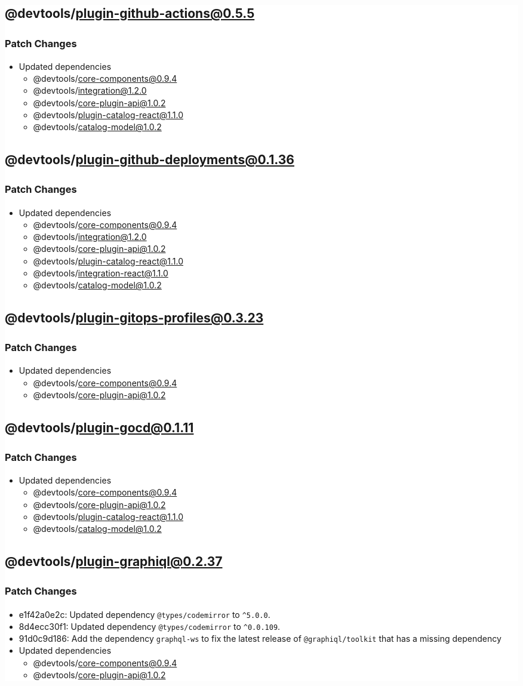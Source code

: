 ## @devtools/plugin-github-actions@0.5.5

### Patch Changes

- Updated dependencies
  - @devtools/core-components@0.9.4
  - @devtools/integration@1.2.0
  - @devtools/core-plugin-api@1.0.2
  - @devtools/plugin-catalog-react@1.1.0
  - @devtools/catalog-model@1.0.2

## @devtools/plugin-github-deployments@0.1.36

### Patch Changes

- Updated dependencies
  - @devtools/core-components@0.9.4
  - @devtools/integration@1.2.0
  - @devtools/core-plugin-api@1.0.2
  - @devtools/plugin-catalog-react@1.1.0
  - @devtools/integration-react@1.1.0
  - @devtools/catalog-model@1.0.2

## @devtools/plugin-gitops-profiles@0.3.23

### Patch Changes

- Updated dependencies
  - @devtools/core-components@0.9.4
  - @devtools/core-plugin-api@1.0.2

## @devtools/plugin-gocd@0.1.11

### Patch Changes

- Updated dependencies
  - @devtools/core-components@0.9.4
  - @devtools/core-plugin-api@1.0.2
  - @devtools/plugin-catalog-react@1.1.0
  - @devtools/catalog-model@1.0.2

## @devtools/plugin-graphiql@0.2.37

### Patch Changes

- e1f42a0e2c: Updated dependency `@types/codemirror` to `^5.0.0`.
- 8d4ecc30f1: Updated dependency `@types/codemirror` to `^0.0.109`.
- 91d0c9d186: Add the dependency `graphql-ws` to fix the latest release of `@graphiql/toolkit` that has a missing dependency
- Updated dependencies
  - @devtools/core-components@0.9.4
  - @devtools/core-plugin-api@1.0.2
